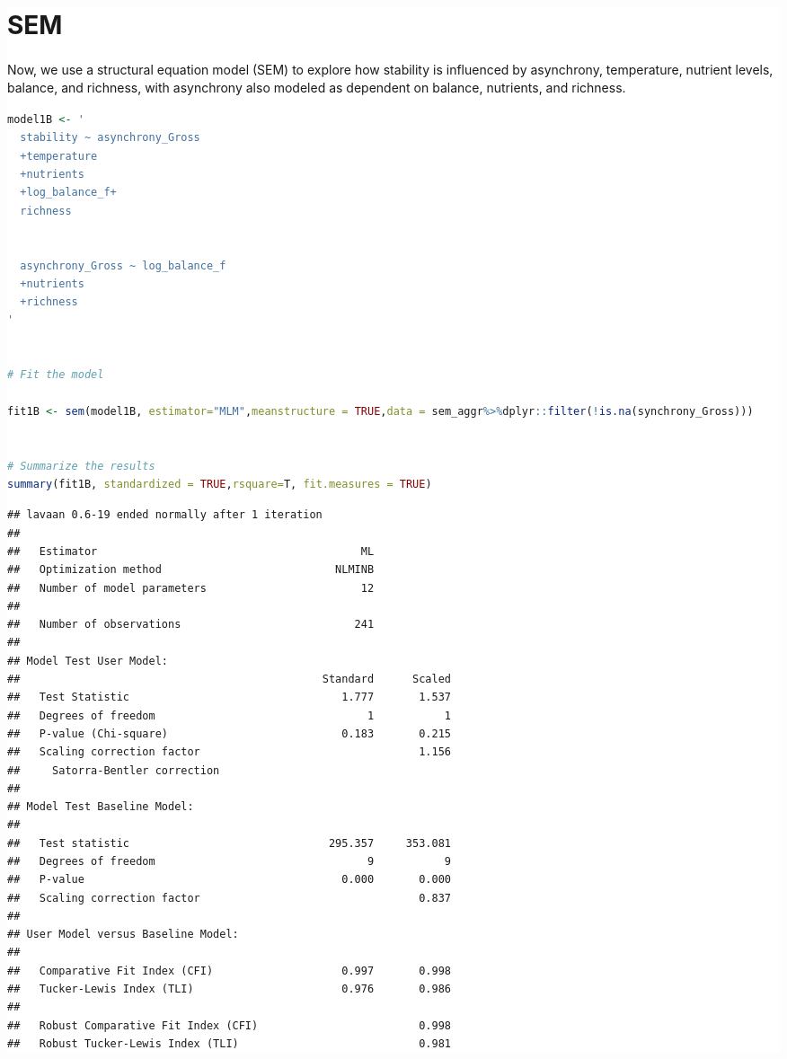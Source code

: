 # SEM 


Now, we use a structural equation model (SEM) to explore how stability is influenced by asynchrony, temperature, nutrient levels, balance, and richness, with asynchrony also modeled as dependent on balance, nutrients, and richness.




``` r
model1B <- '
  stability ~ asynchrony_Gross
  +temperature
  +nutrients
  +log_balance_f+
  richness

  
  asynchrony_Gross ~ log_balance_f
  +nutrients
  +richness
'


# Fit the model

fit1B <- sem(model1B, estimator="MLM",meanstructure = TRUE,data = sem_aggr%>%dplyr::filter(!is.na(synchrony_Gross)))


# Summarize the results
summary(fit1B, standardized = TRUE,rsquare=T, fit.measures = TRUE)
```

```
## lavaan 0.6-19 ended normally after 1 iteration
## 
##   Estimator                                         ML
##   Optimization method                           NLMINB
##   Number of model parameters                        12
## 
##   Number of observations                           241
## 
## Model Test User Model:
##                                               Standard      Scaled
##   Test Statistic                                 1.777       1.537
##   Degrees of freedom                                 1           1
##   P-value (Chi-square)                           0.183       0.215
##   Scaling correction factor                                  1.156
##     Satorra-Bentler correction                                    
## 
## Model Test Baseline Model:
## 
##   Test statistic                               295.357     353.081
##   Degrees of freedom                                 9           9
##   P-value                                        0.000       0.000
##   Scaling correction factor                                  0.837
## 
## User Model versus Baseline Model:
## 
##   Comparative Fit Index (CFI)                    0.997       0.998
##   Tucker-Lewis Index (TLI)                       0.976       0.986
##                                                                   
##   Robust Comparative Fit Index (CFI)                         0.998
##   Robust Tucker-Lewis Index (TLI)                            0.981
```